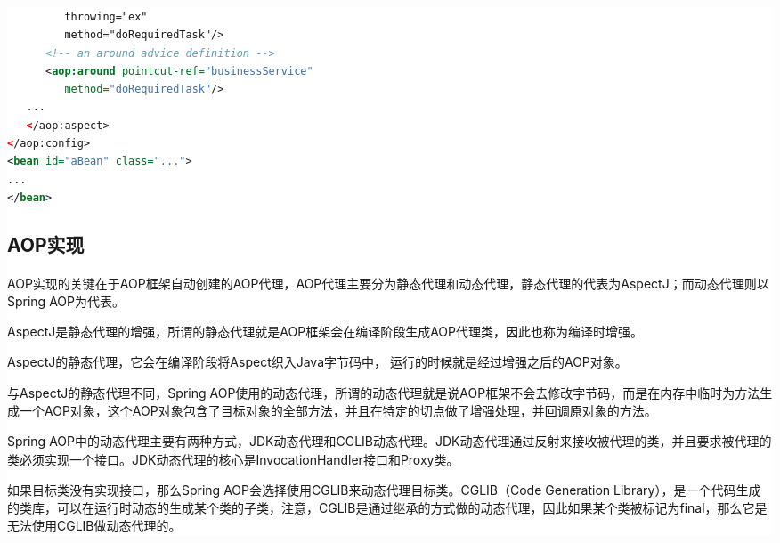 ```xml
         throwing="ex"
         method="doRequiredTask"/>
      <!-- an around advice definition -->
      <aop:around pointcut-ref="businessService" 
         method="doRequiredTask"/>
   ...
   </aop:aspect>
</aop:config>
<bean id="aBean" class="...">
...
</bean>
```

## AOP实现
AOP实现的关键在于AOP框架自动创建的AOP代理，AOP代理主要分为静态代理和动态代理，静态代理的代表为AspectJ；而动态代理则以Spring AOP为代表。

AspectJ是静态代理的增强，所谓的静态代理就是AOP框架会在编译阶段生成AOP代理类，因此也称为编译时增强。

AspectJ的静态代理，它会在编译阶段将Aspect织入Java字节码中， 运行的时候就是经过增强之后的AOP对象。

与AspectJ的静态代理不同，Spring AOP使用的动态代理，所谓的动态代理就是说AOP框架不会去修改字节码，而是在内存中临时为方法生成一个AOP对象，这个AOP对象包含了目标对象的全部方法，并且在特定的切点做了增强处理，并回调原对象的方法。

Spring AOP中的动态代理主要有两种方式，JDK动态代理和CGLIB动态代理。JDK动态代理通过反射来接收被代理的类，并且要求被代理的类必须实现一个接口。JDK动态代理的核心是InvocationHandler接口和Proxy类。

如果目标类没有实现接口，那么Spring AOP会选择使用CGLIB来动态代理目标类。CGLIB（Code Generation Library），是一个代码生成的类库，可以在运行时动态的生成某个类的子类，注意，CGLIB是通过继承的方式做的动态代理，因此如果某个类被标记为final，那么它是无法使用CGLIB做动态代理的。